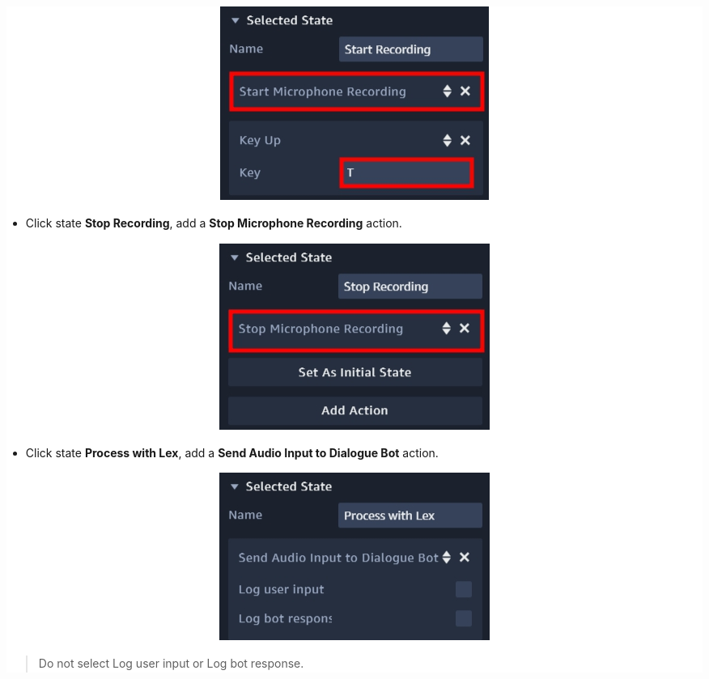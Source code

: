 <center>
<img src="./images/501-025-Sumerian_add action-05.jpg" alt="501-025-Sumerian_add action-05.jpg">
</center>

- Click state __Stop Recording__, add a __Stop Microphone Recording__ action.

<center>
<img src="./images/501-026-Sumerian_add action-06.jpg" alt="501-026-Sumerian_add action-06.jpg">
</center>

- Click state __Process with Lex__, add a __Send Audio Input to Dialogue Bot__ action.

<center>
<img src="./images/501-027-Sumerian_add action-07.jpg" alt="501-027-Sumerian_add action-07.jpg">
</center>

> Do not select Log user input or Log bot response.
